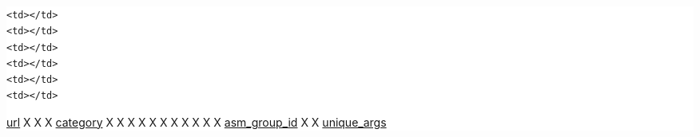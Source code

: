    <td></td>
    <td></td>
    <td></td>
    <td></td>
    <td></td>
    <td></td>
  </tr>
  <tr>
    <td><a href="#url">url</a></td>
    <td></td>
    <td></td>
    <td></td>
    <td></td>
    <td></td>
    <td></td>
    <td>X</td>
    <td></td>
    <td></td>
    <td>X</td>
    <td>X</td>
  </tr>
  <tr>
    <td><a href="#category">category</a></td>
    <td>X</td>
    <td>X</td>
    <td>X</td>
    <td>X</td>
    <td>X</td>
    <td>X</td>
    <td>X</td>
    <td>X</td>
    <td>X</td>
    <td>X</td>
    <td>X</td>
  </tr>
  <tr>
    <td><a href="#asmgroupid">asm_group_id</a></td>
    <td></td>
    <td></td>
    <td></td>
    <td></td>
    <td></td>
    <td></td>
    <td></td>
    <td></td>
    <td></td>
    <td>X</td>
    <td>X</td>
  </tr>
  <tr>
    <td><a href="#uniqueargs">unique_args</a></td>
    <td></td>
    <td></td>
    <td></td>
    <td></td>
    <td></td>
    <td></td>
    <td></td>
    <td></td>
    <td></td>
    <td></td>
    <td></td>
  </tr>
  <tr>